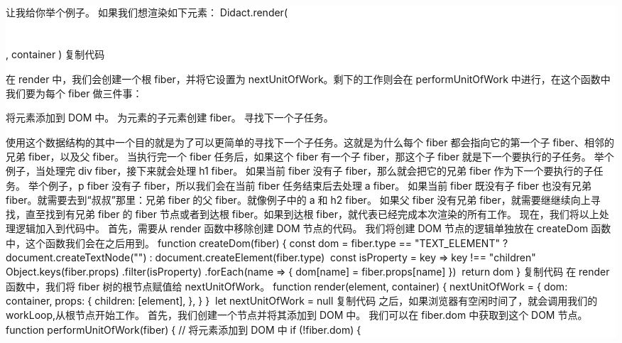 让我给你举个例子。
如果我们想渲染如下元素：
Didact.render(
  <div>
    <h1>
      <p />
      <a />
    </h1>
    <h2 />
  </div>,
  container
)
复制代码

在 render 中，我们会创建一个根 fiber，并将它设置为 nextUnitOfWork。剩下的工作则会在 performUnitOfWork 中进行，在这个函数中我们要为每个 fiber 做三件事：

将元素添加到 DOM 中。
为元素的子元素创建 fiber。
寻找下一个子任务。

使用这个数据结构的其中一个目的就是为了可以更简单的寻找下一个子任务。这就是为什么每个 fiber 都会指向它的第一个子 fiber、相邻的兄弟 fiber，以及父 fiber。
当执行完一个 fiber 任务后，如果这个 fiber 有一个子 fiber，那这个子 fiber 就是下一个要执行的子任务。
举个例子，当处理完 div fiber，接下来就会处理 h1 fiber。
如果当前 fiber 没有子 fiber，那么就会把它的兄弟 fiber 作为下一个要执行的子任务。
举个例子，p fiber 没有子 fiber，所以我们会在当前 fiber 任务结束后去处理 a fiber。
如果当前 fiber 既没有子 fiber 也没有兄弟 fiber。就需要去到“叔叔”那里：兄弟 fiber 的父 fiber。就像例子中的 a 和 h2 fiber。
如果父 fiber 没有兄弟 fiber，就需要继继续向上寻找，直至找到有兄弟 fiber 的 fiber 节点或者到达根 fiber。如果到达根 fiber，就代表已经完成本次渲染的所有工作。
现在，我们将以上处理逻辑加入到代码中。
首先，需要从 render 函数中移除创建 DOM 节点的代码。
我们将创建 DOM 节点的逻辑单独放在 createDom 函数中，这个函数我们会在之后用到。
function createDom(fiber) {
const dom =
fiber.type == "TEXT_ELEMENT"
? document.createTextNode("")
: document.createElement(fiber.type)
​
const isProperty = key => key !== "children"
Object.keys(fiber.props)
.filter(isProperty)
.forEach(name => {
dom[name] = fiber.props[name]
})
​
return dom
}
复制代码
在 render 函数中，我们将 fiber 树的根节点赋值给 nextUnitOfWork。
function render(element, container) {
nextUnitOfWork = {
dom: container,
props: {
children: [element],
},
}
}
​
let nextUnitOfWork = null
复制代码
之后，如果浏览器有空闲时间了，就会调用我们的 workLoop,从根节点开始工作。
首先，我们创建一个节点并将其添加到 DOM 中。
我们可以在 fiber.dom 中获取到这个 DOM 节点。
function performUnitOfWork(fiber) {
// 将元素添加到 DOM 中
if (!fiber.dom) {